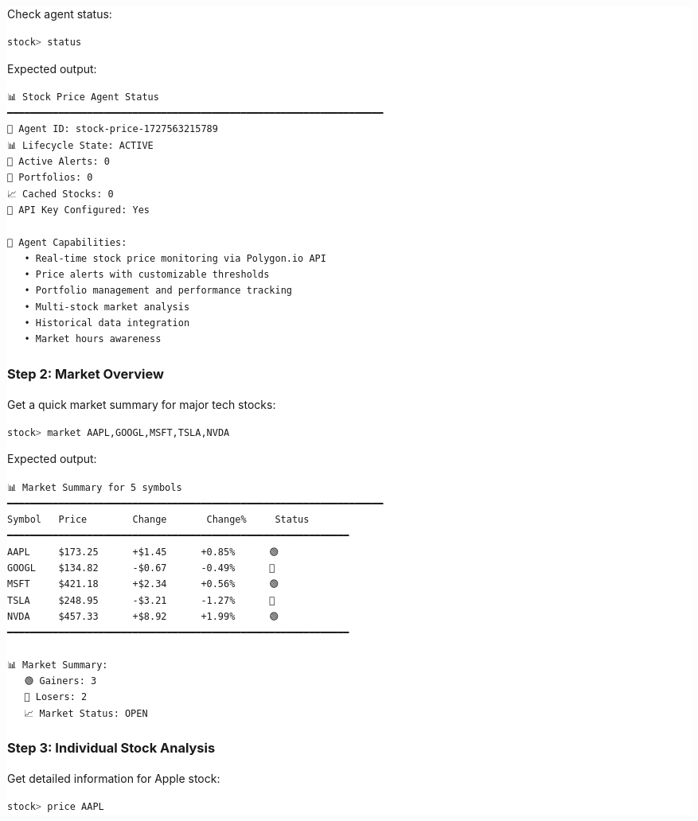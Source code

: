 Check agent status:
```bash
stock> status
```

Expected output:
```
📊 Stock Price Agent Status
━━━━━━━━━━━━━━━━━━━━━━━━━━━━━━━━━━━━━━━━━━━━━━━━━━━━━━━━━━━━━━━━━━
🤖 Agent ID: stock-price-1727563215789
📊 Lifecycle State: ACTIVE
🔔 Active Alerts: 0
💼 Portfolios: 0
📈 Cached Stocks: 0
🔑 API Key Configured: Yes

🔧 Agent Capabilities:
   • Real-time stock price monitoring via Polygon.io API
   • Price alerts with customizable thresholds
   • Portfolio management and performance tracking
   • Multi-stock market analysis
   • Historical data integration
   • Market hours awareness
```

### Step 2: Market Overview

Get a quick market summary for major tech stocks:
```bash
stock> market AAPL,GOOGL,MSFT,TSLA,NVDA
```

Expected output:
```
📊 Market Summary for 5 symbols
━━━━━━━━━━━━━━━━━━━━━━━━━━━━━━━━━━━━━━━━━━━━━━━━━━━━━━━━━━━━━━━━━━
Symbol   Price        Change       Change%     Status
━━━━━━━━━━━━━━━━━━━━━━━━━━━━━━━━━━━━━━━━━━━━━━━━━━━━━━━━━━━━
AAPL     $173.25      +$1.45      +0.85%      🟢
GOOGL    $134.82      -$0.67      -0.49%      🔴
MSFT     $421.18      +$2.34      +0.56%      🟢
TSLA     $248.95      -$3.21      -1.27%      🔴
NVDA     $457.33      +$8.92      +1.99%      🟢
━━━━━━━━━━━━━━━━━━━━━━━━━━━━━━━━━━━━━━━━━━━━━━━━━━━━━━━━━━━━

📊 Market Summary:
   🟢 Gainers: 3
   🔴 Losers: 2
   📈 Market Status: OPEN
```

### Step 3: Individual Stock Analysis

Get detailed information for Apple stock:
```bash
stock> price AAPL
```
